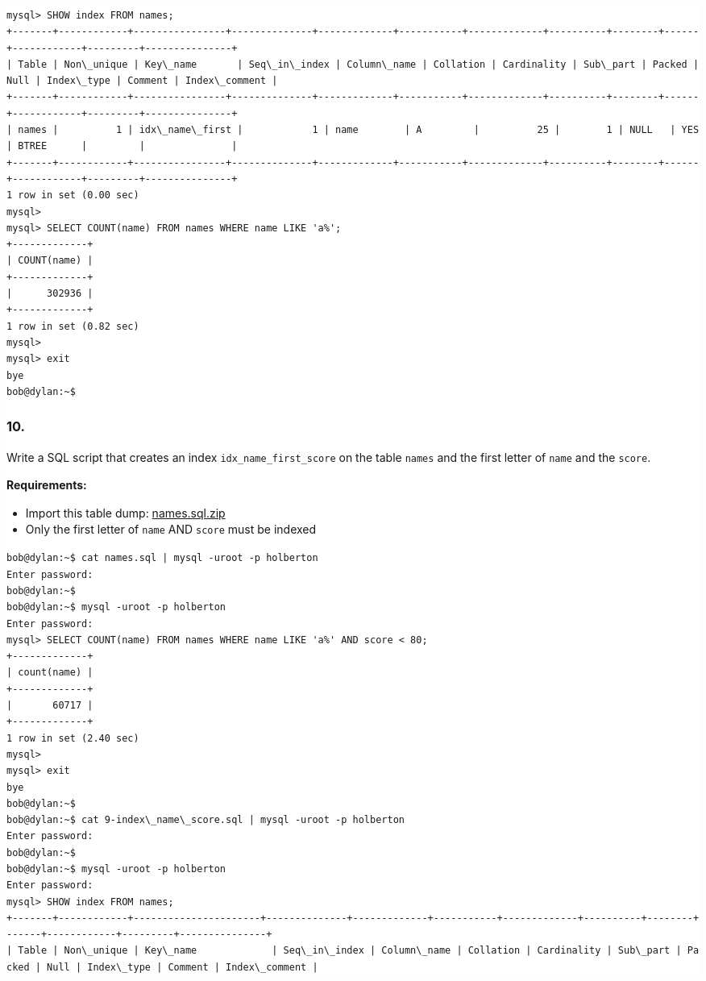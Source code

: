 ```
mysql> SHOW index FROM names;
+-------+------------+----------------+--------------+-------------+-----------+-------------+----------+--------+------+------------+---------+---------------+
| Table | Non\_unique | Key\_name       | Seq\_in\_index | Column\_name | Collation | Cardinality | Sub\_part | Packed | Null | Index\_type | Comment | Index\_comment |
+-------+------------+----------------+--------------+-------------+-----------+-------------+----------+--------+------+------------+---------+---------------+
| names |          1 | idx\_name\_first |            1 | name        | A         |          25 |        1 | NULL   | YES  | BTREE      |         |               |
+-------+------------+----------------+--------------+-------------+-----------+-------------+----------+--------+------+------------+---------+---------------+
1 row in set (0.00 sec)
mysql>
mysql> SELECT COUNT(name) FROM names WHERE name LIKE 'a%';
+-------------+
| COUNT(name) |
+-------------+
|      302936 |
+-------------+
1 row in set (0.82 sec)
mysql>
mysql> exit
bye
bob@dylan:~$
```


### 10.

Write a SQL script that creates an index `idx_name_first_score` on the table `names` and the first letter of `name` and the `score`.

**Requirements:**

*   Import this table dump: [names.sql.zip](https://intranet-projects-files.s3.amazonaws.com/holbertonschool-webstack/632/names.sql.zip "names.sql.zip")
*   Only the first letter of `name` AND `score` must be indexed
```
bob@dylan:~$ cat names.sql | mysql -uroot -p holberton
Enter password:
bob@dylan:~$
bob@dylan:~$ mysql -uroot -p holberton
Enter password:
mysql> SELECT COUNT(name) FROM names WHERE name LIKE 'a%' AND score < 80;
+-------------+
| count(name) |
+-------------+
|       60717 |
+-------------+
1 row in set (2.40 sec)
mysql>
mysql> exit
bye
bob@dylan:~$
bob@dylan:~$ cat 9-index\_name\_score.sql | mysql -uroot -p holberton
Enter password:
bob@dylan:~$
bob@dylan:~$ mysql -uroot -p holberton
Enter password:
mysql> SHOW index FROM names;
+-------+------------+----------------------+--------------+-------------+-----------+-------------+----------+--------+------+------------+---------+---------------+
| Table | Non\_unique | Key\_name             | Seq\_in\_index | Column\_name | Collation | Cardinality | Sub\_part | Packed | Null | Index\_type | Comment | Index\_comment |
```